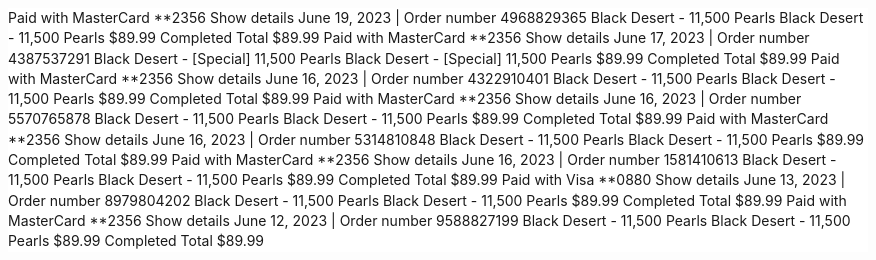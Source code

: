 Paid with MasterCard **2356
Show details
June 19, 2023 | Order number 4968829365
Black Desert - 11,500 Pearls
Black Desert - 11,500 Pearls
$89.99
Completed
Total $89.99
Paid with MasterCard **2356
Show details
June 17, 2023 | Order number 4387537291
Black Desert - [Special] 11,500 Pearls
Black Desert - [Special] 11,500 Pearls
$89.99
Completed
Total $89.99
Paid with MasterCard **2356
Show details
June 16, 2023 | Order number 4322910401
Black Desert - 11,500 Pearls
Black Desert - 11,500 Pearls
$89.99
Completed
Total $89.99
Paid with MasterCard **2356
Show details
June 16, 2023 | Order number 5570765878
Black Desert - 11,500 Pearls
Black Desert - 11,500 Pearls
$89.99
Completed
Total $89.99
Paid with MasterCard **2356
Show details
June 16, 2023 | Order number 5314810848
Black Desert - 11,500 Pearls
Black Desert - 11,500 Pearls
$89.99
Completed
Total $89.99
Paid with MasterCard **2356
Show details
June 16, 2023 | Order number 1581410613
Black Desert - 11,500 Pearls
Black Desert - 11,500 Pearls
$89.99
Completed
Total $89.99
Paid with Visa **0880
Show details
June 13, 2023 | Order number 8979804202
Black Desert - 11,500 Pearls
Black Desert - 11,500 Pearls
$89.99
Completed
Total $89.99
Paid with MasterCard **2356
Show details
June 12, 2023 | Order number 9588827199
Black Desert - 11,500 Pearls
Black Desert - 11,500 Pearls
$89.99
Completed
Total $89.99